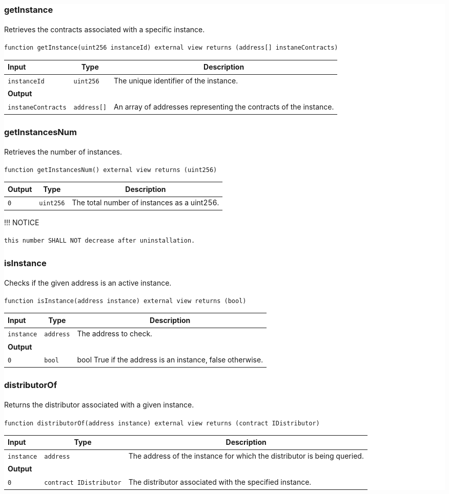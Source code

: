 ###  getInstance

Retrieves the contracts associated with a specific instance.

```solidity
function getInstance(uint256 instanceId) external view returns (address[] instaneContracts)
```

| Input | Type | Description |
|:----- | ---- | ----------- |
| `instanceId` | `uint256` | The unique identifier of the instance. |
| **Output** | |
|  `instaneContracts`  | `address[]` | An array of addresses representing the contracts of the instance. |

###  getInstancesNum

Retrieves the number of instances.

```solidity
function getInstancesNum() external view returns (uint256)
```

| Output | Type | Description |
| ------ | ---- | ----------- |
|  `0`  | `uint256` | The total number of instances as a uint256. |

!!! NOTICE

	this number SHALL NOT decrease after uninstallation.

###  isInstance

Checks if the given address is an active instance.

```solidity
function isInstance(address instance) external view returns (bool)
```

| Input | Type | Description |
|:----- | ---- | ----------- |
| `instance` | `address` | The address to check. |
| **Output** | |
|  `0`  | `bool` | bool True if the address is an instance, false otherwise. |

###  distributorOf

Returns the distributor associated with a given instance.

```solidity
function distributorOf(address instance) external view returns (contract IDistributor)
```

| Input | Type | Description |
|:----- | ---- | ----------- |
| `instance` | `address` | The address of the instance for which the distributor is being queried. |
| **Output** | |
|  `0`  | `contract IDistributor` | The distributor associated with the specified instance. |
